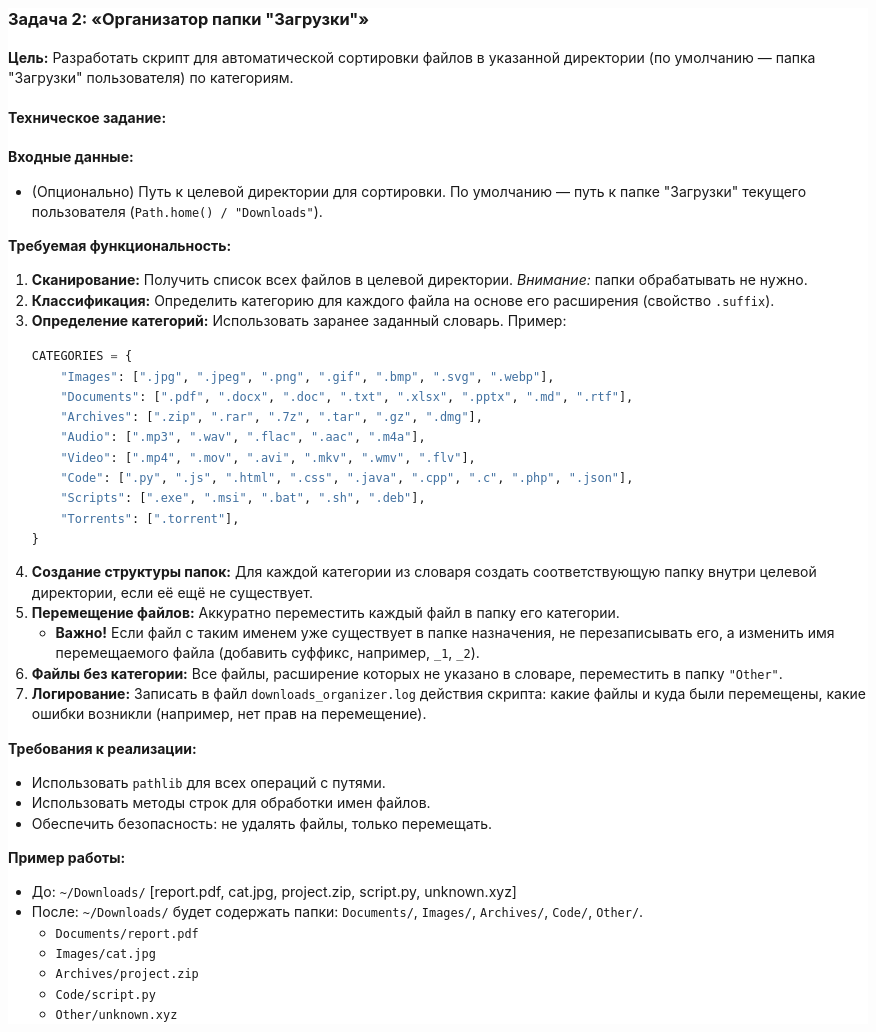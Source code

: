 
### Задача 2: «Организатор папки "Загрузки"»

**Цель:** Разработать скрипт для автоматической сортировки файлов в указанной директории (по умолчанию — папка "Загрузки" пользователя) по категориям.

#### Техническое задание:

**Входные данные:**
*   (Опционально) Путь к целевой директории для сортировки. По умолчанию — путь к папке "Загрузки" текущего пользователя (`Path.home() / "Downloads"`).

**Требуемая функциональность:**
1.  **Сканирование:** Получить список всех файлов в целевой директории. *Внимание:* папки обрабатывать не нужно.
2.  **Классификация:** Определить категорию для каждого файла на основе его расширения (свойство `.suffix`).
3.  **Определение категорий:** Использовать заранее заданный словарь. Пример:
    ```python
    CATEGORIES = {
        "Images": [".jpg", ".jpeg", ".png", ".gif", ".bmp", ".svg", ".webp"],
        "Documents": [".pdf", ".docx", ".doc", ".txt", ".xlsx", ".pptx", ".md", ".rtf"],
        "Archives": [".zip", ".rar", ".7z", ".tar", ".gz", ".dmg"],
        "Audio": [".mp3", ".wav", ".flac", ".aac", ".m4a"],
        "Video": [".mp4", ".mov", ".avi", ".mkv", ".wmv", ".flv"],
        "Code": [".py", ".js", ".html", ".css", ".java", ".cpp", ".c", ".php", ".json"],
        "Scripts": [".exe", ".msi", ".bat", ".sh", ".deb"],
        "Torrents": [".torrent"],
    }
    ```
4.  **Создание структуры папок:** Для каждой категории из словаря создать соответствующую папку внутри целевой директории, если её ещё не существует.
5.  **Перемещение файлов:** Аккуратно переместить каждый файл в папку его категории.
    *   **Важно!** Если файл с таким именем уже существует в папке назначения, не перезаписывать его, а изменить имя перемещаемого файла (добавить суффикс, например, `_1`, `_2`).
6.  **Файлы без категории:** Все файлы, расширение которых не указано в словаре, переместить в папку `"Other"`.
7.  **Логирование:** Записать в файл `downloads_organizer.log` действия скрипта: какие файлы и куда были перемещены, какие ошибки возникли (например, нет прав на перемещение).

**Требования к реализации:**
*   Использовать `pathlib` для всех операций с путями.
*   Использовать методы строк для обработки имен файлов.
*   Обеспечить безопасность: не удалять файлы, только перемещать.

**Пример работы:**
*   До: `~/Downloads/` [report.pdf, cat.jpg, project.zip, script.py, unknown.xyz]
*   После: `~/Downloads/` будет содержать папки: `Documents/`, `Images/`, `Archives/`, `Code/`, `Other/`.
    *   `Documents/report.pdf`
    *   `Images/cat.jpg`
    *   `Archives/project.zip`
    *   `Code/script.py`
    *   `Other/unknown.xyz`